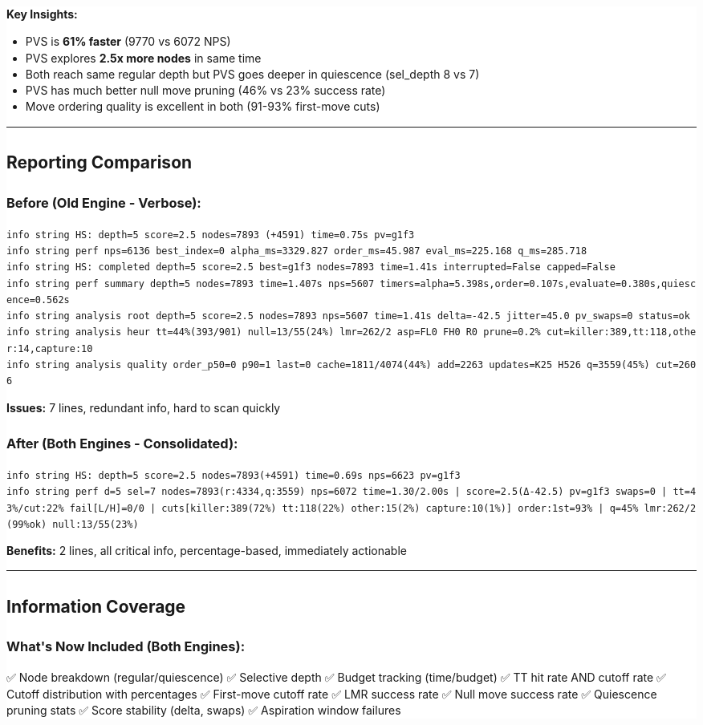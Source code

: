 **Key Insights:**
- PVS is **61% faster** (9770 vs 6072 NPS)
- PVS explores **2.5x more nodes** in same time
- Both reach same regular depth but PVS goes deeper in quiescence (sel_depth 8 vs 7)
- PVS has much better null move pruning (46% vs 23% success rate)
- Move ordering quality is excellent in both (91-93% first-move cuts)

---

## Reporting Comparison

### Before (Old Engine - Verbose):
```
info string HS: depth=5 score=2.5 nodes=7893 (+4591) time=0.75s pv=g1f3
info string perf nps=6136 best_index=0 alpha_ms=3329.827 order_ms=45.987 eval_ms=225.168 q_ms=285.718
info string HS: completed depth=5 score=2.5 best=g1f3 nodes=7893 time=1.41s interrupted=False capped=False
info string perf summary depth=5 nodes=7893 time=1.407s nps=5607 timers=alpha=5.398s,order=0.107s,evaluate=0.380s,quiescence=0.562s
info string analysis root depth=5 score=2.5 nodes=7893 nps=5607 time=1.41s delta=-42.5 jitter=45.0 pv_swaps=0 status=ok
info string analysis heur tt=44%(393/901) null=13/55(24%) lmr=262/2 asp=FL0 FH0 R0 prune=0.2% cut=killer:389,tt:118,other:14,capture:10
info string analysis quality order_p50=0 p90=1 last=0 cache=1811/4074(44%) add=2263 updates=K25 H526 q=3559(45%) cut=2606
```
**Issues:** 7 lines, redundant info, hard to scan quickly

### After (Both Engines - Consolidated):
```
info string HS: depth=5 score=2.5 nodes=7893(+4591) time=0.69s nps=6623 pv=g1f3
info string perf d=5 sel=7 nodes=7893(r:4334,q:3559) nps=6072 time=1.30/2.00s | score=2.5(Δ-42.5) pv=g1f3 swaps=0 | tt=43%/cut:22% fail[L/H]=0/0 | cuts[killer:389(72%) tt:118(22%) other:15(2%) capture:10(1%)] order:1st=93% | q=45% lmr:262/2(99%ok) null:13/55(23%)
```
**Benefits:** 2 lines, all critical info, percentage-based, immediately actionable

---

## Information Coverage

### What's Now Included (Both Engines):
✅ Node breakdown (regular/quiescence)
✅ Selective depth
✅ Budget tracking (time/budget)
✅ TT hit rate AND cutoff rate
✅ Cutoff distribution with percentages
✅ First-move cutoff rate
✅ LMR success rate
✅ Null move success rate
✅ Quiescence pruning stats
✅ Score stability (delta, swaps)
✅ Aspiration window failures
